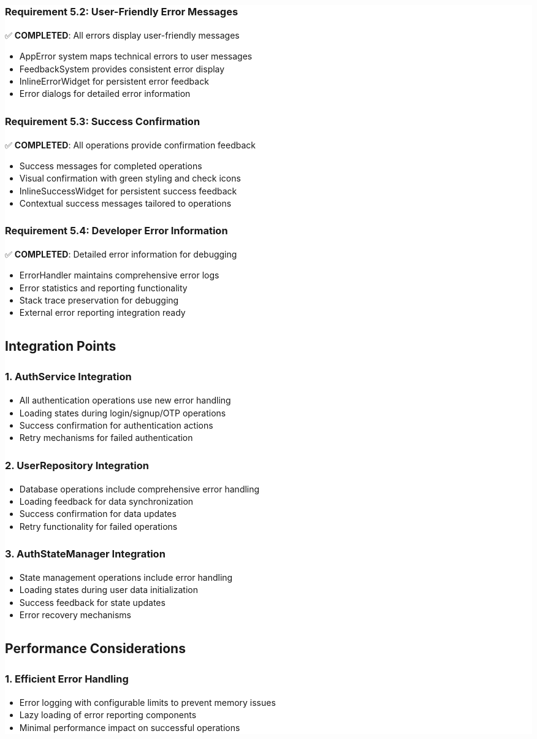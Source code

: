 ### Requirement 5.2: User-Friendly Error Messages
✅ **COMPLETED**: All errors display user-friendly messages
- AppError system maps technical errors to user messages
- FeedbackSystem provides consistent error display
- InlineErrorWidget for persistent error feedback
- Error dialogs for detailed error information

### Requirement 5.3: Success Confirmation
✅ **COMPLETED**: All operations provide confirmation feedback
- Success messages for completed operations
- Visual confirmation with green styling and check icons
- InlineSuccessWidget for persistent success feedback
- Contextual success messages tailored to operations

### Requirement 5.4: Developer Error Information
✅ **COMPLETED**: Detailed error information for debugging
- ErrorHandler maintains comprehensive error logs
- Error statistics and reporting functionality
- Stack trace preservation for debugging
- External error reporting integration ready

## Integration Points

### 1. AuthService Integration
- All authentication operations use new error handling
- Loading states during login/signup/OTP operations
- Success confirmation for authentication actions
- Retry mechanisms for failed authentication

### 2. UserRepository Integration
- Database operations include comprehensive error handling
- Loading feedback for data synchronization
- Success confirmation for data updates
- Retry functionality for failed operations

### 3. AuthStateManager Integration
- State management operations include error handling
- Loading states during user data initialization
- Success feedback for state updates
- Error recovery mechanisms

## Performance Considerations

### 1. Efficient Error Handling
- Error logging with configurable limits to prevent memory issues
- Lazy loading of error reporting components
- Minimal performance impact on successful operations
